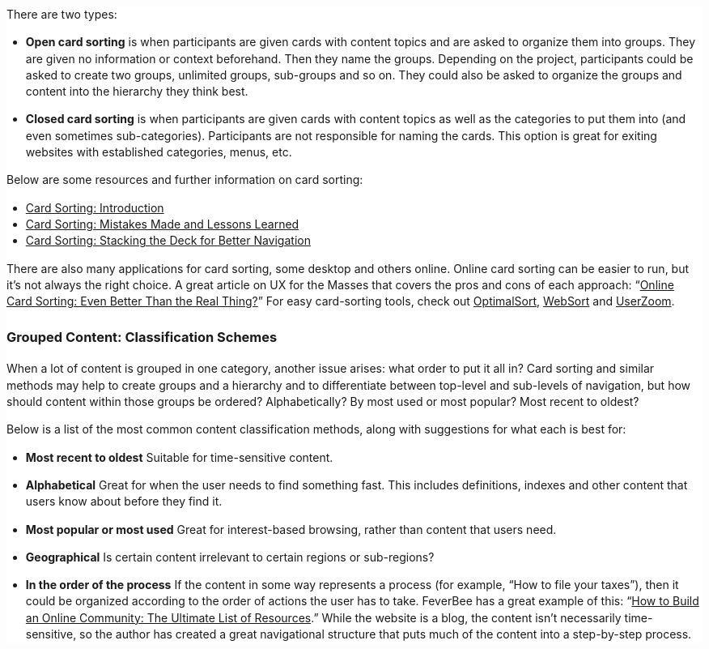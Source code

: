 There are two types:

- **Open card sorting** is when participants are given cards with content topics and are asked to organize them into groups. They are given no information or context beforehand. Then they name the groups. Depending on the project, participants could be asked to create two groups, unlimited groups, sub-groups and so on. They could also be asked to organize the groups and content into the hierarchy they think best.

- **Closed card sorting** is when participants are given cards with content topics as well as the categories to put them into (and even sometimes sub-categories). Participants are not responsible for naming the cards. This option is great for exiting websites with established categories, menus, etc.

Below are some resources and further information on card sorting:

- <a href="https://www.syntagm.co.uk/design/cardsortintro.shtml">Card Sorting: Introduction</a></li>
- <a href="https://www.uxmatters.com/mt/archives/2007/09/card-sorting-mistakes-made-and-lessons-learned.php">Card Sorting: Mistakes Made and Lessons Learned</a>
- <a href="https://www.asaecenter.org/Resources/ANowDetail.cfm?ItemNumber=49758">Card Sorting: Stacking the Deck for Better Navigation</a>

There are also many applications for card sorting, some desktop and others online. Online card sorting can be easier to run, but it’s not always the right choice. A great article on UX for the Masses that covers the pros and cons of each approach: “<a href="https://www.uxforthemasses.com/online-card-sorting/">Online Card Sorting: Even Better Than the Real Thing?</a>” For easy card-sorting tools, check out <a href="https://www.optimalworkshop.com/optimalsort.htm">OptimalSort</a>, <a href="https://websort.net/">WebSort</a> and <a href="https://www.userzoom.com/online-card-sorting-studies">UserZoom</a>.

### Grouped Content: Classification Schemes

When a lot of content is grouped in one category, another issue arises: what order to put it all in? Card sorting and similar methods may help to create groups and a hierarchy and to differentiate between top-level and sub-levels of navigation, but how should content within those groups be ordered? Alphabetically? By most used or most popular? Most recent to oldest?

Below is a list of the most common content classification methods, along with suggestions for what each is best for:

- **Most recent to oldest**
Suitable for time-sensitive content.

- **Alphabetical**
Great for when the user needs to find something fast. This includes definitions, indexes and other content that users know about before they find it.

- **Most popular or most used**
Great for interest-based browsing, rather than content that users need.

- **Geographical**
Is certain content irrelevant to certain regions or sub-regions?

- **In the order of the process**
If the content in some way represents a process (for example, “How to file your taxes”), then it could be organized according to the order of actions the user has to take. FeverBee has a great example of this: “<a href="https://www.feverbee.com/2011/01/buildcommunity.html">How to Build an Online Community: The Ultimate List of Resources</a>.” While the website is a blog, the content isn’t necessarily time-sensitive, so the author has created a great navigational structure that puts much of the content into a step-by-step process.
